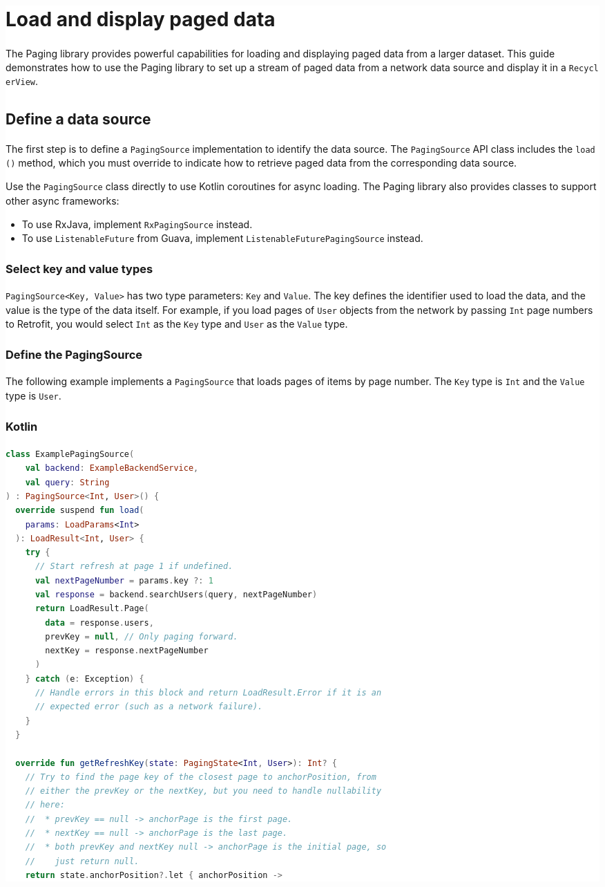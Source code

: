 # Load and display paged data

The Paging library provides powerful capabilities for loading and displaying paged data from a larger dataset. This guide demonstrates how to use the Paging library to set up a stream of paged data from a network data source and display it in a `RecyclerView`.

Define a data source
--------------------

The first step is to define a `PagingSource` implementation to identify the data source. The `PagingSource` API class includes the `load()` method, which you must override to indicate how to retrieve paged data from the corresponding data source.

Use the `PagingSource` class directly to use Kotlin coroutines for async loading. The Paging library also provides classes to support other async frameworks:

*   To use RxJava, implement `RxPagingSource` instead.
*   To use `ListenableFuture` from Guava, implement `ListenableFuturePagingSource` instead.

### Select key and value types

`PagingSource<Key, Value>` has two type parameters: `Key` and `Value`. The key defines the identifier used to load the data, and the value is the type of the data itself. For example, if you load pages of `User` objects from the network by passing `Int` page numbers to Retrofit, you would select `Int` as the `Key` type and `User` as the `Value` type.

### Define the PagingSource

The following example implements a `PagingSource` that loads pages of items by page number. The `Key` type is `Int` and the `Value` type is `User`.

### Kotlin

```kotlin
class ExamplePagingSource(
    val backend: ExampleBackendService,
    val query: String
) : PagingSource<Int, User>() {
  override suspend fun load(
    params: LoadParams<Int>
  ): LoadResult<Int, User> {
    try {
      // Start refresh at page 1 if undefined.
      val nextPageNumber = params.key ?: 1
      val response = backend.searchUsers(query, nextPageNumber)
      return LoadResult.Page(
        data = response.users,
        prevKey = null, // Only paging forward.
        nextKey = response.nextPageNumber
      )
    } catch (e: Exception) {
      // Handle errors in this block and return LoadResult.Error if it is an
      // expected error (such as a network failure).
    }
  }

  override fun getRefreshKey(state: PagingState<Int, User>): Int? {
    // Try to find the page key of the closest page to anchorPosition, from
    // either the prevKey or the nextKey, but you need to handle nullability
    // here:
    //  * prevKey == null -> anchorPage is the first page.
    //  * nextKey == null -> anchorPage is the last page.
    //  * both prevKey and nextKey null -> anchorPage is the initial page, so
    //    just return null.
    return state.anchorPosition?.let { anchorPosition ->
```